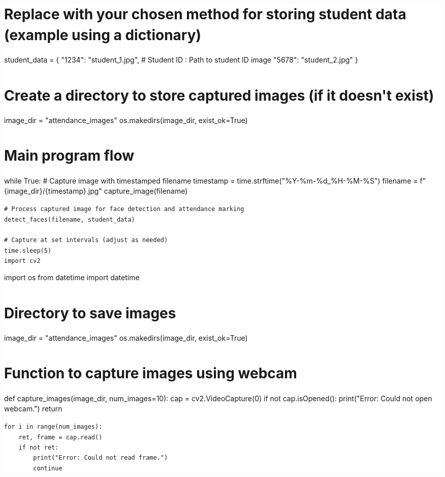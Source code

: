 # Replace with your chosen method for storing student data (example using a dictionary)
student_data = {
    "1234": "student_1.jpg",  # Student ID : Path to student ID image
    "5678": "student_2.jpg"
}

# Create a directory to store captured images (if it doesn't exist)
image_dir = "attendance_images"
os.makedirs(image_dir, exist_ok=True)

# Main program flow
while True:
    # Capture image with timestamped filename
    timestamp = time.strftime("%Y-%m-%d_%H-%M-%S")
    filename = f"{image_dir}/{timestamp}.jpg"
    capture_image(filename)

    # Process captured image for face detection and attendance marking
    detect_faces(filename, student_data)

    # Capture at set intervals (adjust as needed)
    time.sleep(5)
    import cv2
import os
from datetime import datetime

# Directory to save images
image_dir = "attendance_images"
os.makedirs(image_dir, exist_ok=True)

# Function to capture images using webcam
def capture_images(image_dir, num_images=10):
    cap = cv2.VideoCapture(0)
    if not cap.isOpened():
        print("Error: Could not open webcam.")
        return
    
    for i in range(num_images):
        ret, frame = cap.read()
        if not ret:
            print("Error: Could not read frame.")
            continue
        
